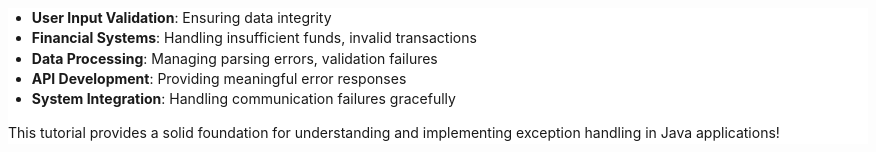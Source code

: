- **User Input Validation**: Ensuring data integrity
- **Financial Systems**: Handling insufficient funds, invalid transactions
- **Data Processing**: Managing parsing errors, validation failures
- **API Development**: Providing meaningful error responses
- **System Integration**: Handling communication failures gracefully

This tutorial provides a solid foundation for understanding and implementing exception handling in Java applications!
